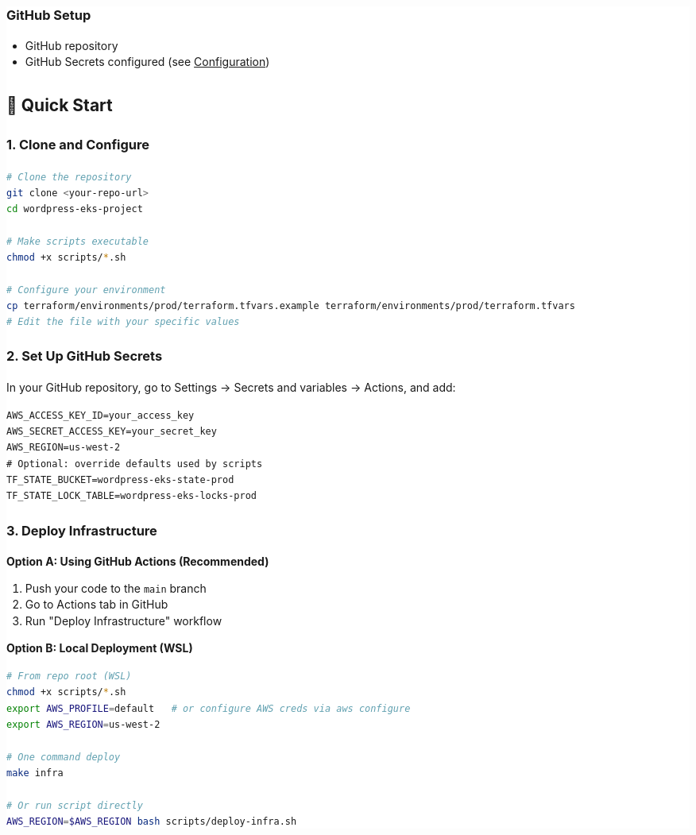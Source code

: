 ### GitHub Setup
- GitHub repository
- GitHub Secrets configured (see [Configuration](#-configuration))

## 🚀 Quick Start

### 1. Clone and Configure

```bash
# Clone the repository
git clone <your-repo-url>
cd wordpress-eks-project

# Make scripts executable
chmod +x scripts/*.sh

# Configure your environment
cp terraform/environments/prod/terraform.tfvars.example terraform/environments/prod/terraform.tfvars
# Edit the file with your specific values
```

### 2. Set Up GitHub Secrets

In your GitHub repository, go to Settings → Secrets and variables → Actions, and add:

```
AWS_ACCESS_KEY_ID=your_access_key
AWS_SECRET_ACCESS_KEY=your_secret_key
AWS_REGION=us-west-2
# Optional: override defaults used by scripts
TF_STATE_BUCKET=wordpress-eks-state-prod
TF_STATE_LOCK_TABLE=wordpress-eks-locks-prod
```

### 3. Deploy Infrastructure

**Option A: Using GitHub Actions (Recommended)**
1. Push your code to the `main` branch
2. Go to Actions tab in GitHub
3. Run "Deploy Infrastructure" workflow

**Option B: Local Deployment (WSL)**
```bash
# From repo root (WSL)
chmod +x scripts/*.sh
export AWS_PROFILE=default   # or configure AWS creds via aws configure
export AWS_REGION=us-west-2

# One command deploy
make infra

# Or run script directly
AWS_REGION=$AWS_REGION bash scripts/deploy-infra.sh
```
